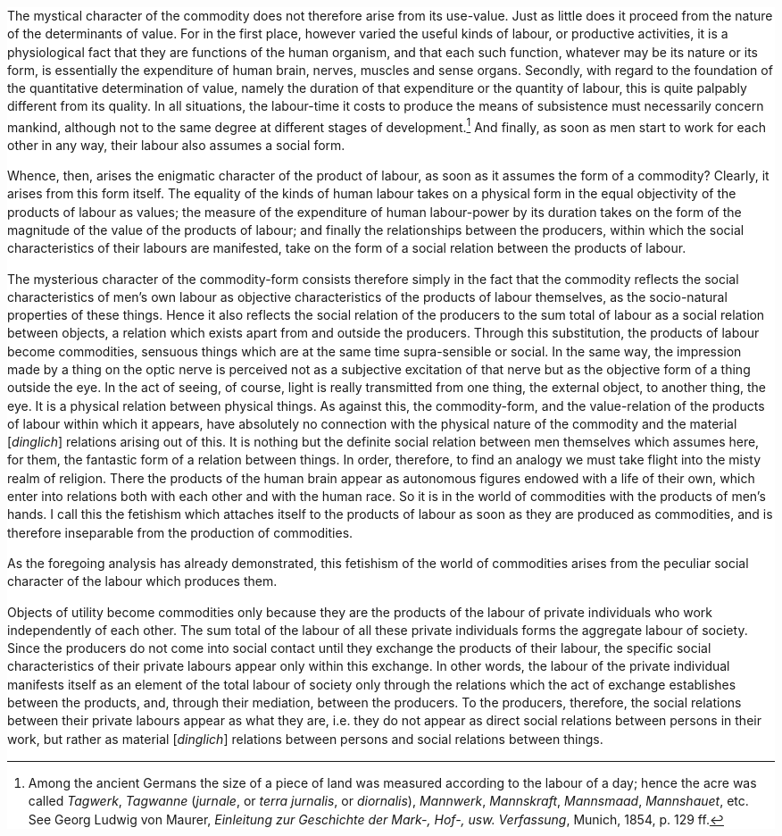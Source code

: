 The mystical character of the commodity does not therefore arise from its use-value. Just as little does it proceed from the nature of the determinants of value. For in the first place, however varied the useful kinds of labour, or productive activities, it is a physiological fact that they are functions of the human organism, and that each such function, whatever may be its nature or its form, is essentially the expenditure of human brain, nerves, muscles and sense organs. Secondly, with regard to the foundation of the quantitative determination of value, namely the duration of that expenditure or the quantity of labour, this is quite palpably different from its quality. In all situations, the labour-time it costs to produce the means of subsistence must necessarily concern mankind, although not to the same degree at different stages of development.[^28] And finally, as soon as men start to work for each other in any way, their labour also assumes a social form.

Whence, then, arises the enigmatic character of the product of labour, as soon as it assumes the form of a commodity? Clearly, it arises from this form itself. The equality of the kinds of human labour takes on a physical form in the equal objectivity of the products of labour as values; the measure of the expenditure of human labour-power by its duration takes on the form of the magnitude of the value of the products of labour; and finally the relationships between the producers, within which the social characteristics of their labours are manifested, take on the form of a social relation between the products of labour.

The mysterious character of the commodity-form consists therefore simply in the fact that the commodity reflects the social characteristics of men’s own labour as objective characteristics of the products of labour themselves, as the socio-natural properties of these things. Hence it also reflects the social relation of the producers to the sum total of labour as a social relation between objects, a relation which exists apart from and outside the producers. Through this substitution, the products of labour become commodities, sensuous things which are at the same time supra-sensible or social. In the same way, the impression made by a thing on the optic nerve is perceived not as a subjective excitation of that nerve but as the objective form of a thing outside the eye. In the act of seeing, of course, light is really transmitted from one thing, the external object, to another thing, the eye. It is a physical relation between physical things. As against this, the commodity-form, and the value-relation of the products of labour within which it appears, have absolutely no connection with the physical nature of the commodity and the material \[*dinglich*] relations arising out of this. It is nothing but the definite social relation between men themselves which assumes here, for them, the fantastic form of a relation between things. In order, therefore, to find an analogy we must take flight into the misty realm of religion. There the products of the human brain appear as autonomous figures endowed with a life of their own, which enter into relations both with each other and with the human race. So it is in the world of commodities with the products of men’s hands. I call this the fetishism which attaches itself to the products of labour as soon as they are produced as commodities, and is therefore inseparable from the production of commodities.

As the foregoing analysis has already demonstrated, this fetishism of the world of commodities arises from the peculiar social character of the labour which produces them.

Objects of utility become commodities only because they are the products of the labour of private individuals who work independently of each other. The sum total of the labour of all these private individuals forms the aggregate labour of society. Since the producers do not come into social contact until they exchange the products of their labour, the specific social characteristics of their private labours appear only within this exchange. In other words, the labour of the private individual manifests itself as an element of the total labour of society only through the relations which the act of exchange establishes between the products, and, through their mediation, between the producers. To the producers, therefore, the social relations between their private labours appear as what they are, i.e. they do not appear as direct social relations between persons in their work, but rather as material \[*dinglich*] relations between persons and social relations between things.


[^1]: Karl Marx, *Zur Kritik der Politischen Ökonomie*, Berlin, 1859, p. 3 \[English translation, p. 27].
[^2]: ‘Desire implies want; it is the appetite of the mind, and as natural as hunger to the body… The greatest number (of things) have their value from supplying the wants of the mind’ (Nicholas Barbon, *A Discourse on Coining the New Money Lighter. In Answer to Mr Locke’s Considerations etc.*, London, 1696, pp. 2, 3).
[^3]: ‘Things have an intrinsick vertue’ (this is Barbon’s special term for use-value) ‘which in all places have the same vertue; as the loadstone to attract iron’ (op. cit., p. 6). The magnet’s property of attracting iron only became useful once it had led to the discovery of magnetic polarity.
[^4]: ‘The natural worth of anything consists in its fitness to supply the necessities, or serve the conveniences of human life’ (John Locke, ‘Some Considerations on the Consequences of the Lowering of Interest’ (1691), in *Works*, London, 1777, Vol. 2, p. 28). In English writers of the seventeenth century we still often find the word ‘worth’ used for use-value and ‘value’ for exchange-value. This is quite in accordance with the spirit of a language that likes to use a Teutonic word for the actual thing, and a Romance word for its reflection.
[^5]: In bourgeois society the legal fiction prevails that each person, as a buyer, has an encyclopedic knowledge of commodities.
[^6]: ‘Value consists in the exchange relation between one thing and another, between a given amount of one product and a given amount of another’ (Le Trosne, *De l’intérêt social*, in *Physiocrates*, ed. Daire, Paris, 1846, p. 889).
[^7]: ‘Nothing can have an intrinsick value’ (N. Barbon, op. cit., p. 6); or as Butler says:
[^fn-ast1]: Samuel Butler, *Hudibras*, Part 2, Canto 1, lines 465–6, ‘For what is worth in any thing, but so much money as ‘twill bring?’
[^ast1]: *Erscheinungsform*. This word appears in inverted commas in the original.
[^8]: N. Barbon, op. cit., pp. 53 and 7.
[^9]: ‘The value of them’ (the necessaries of life) ‘when they are exchanged the one for another, is regulated by the quantity of labour necessarily required, and commonly taken in producing them’ (*Some Thoughts on the Interest of Money in General, and Particularly in the Publick Funds*, London, pp. 36, 37). This remarkable anonymous work of the eighteenth century bears no date. However, it is clear from its contents that it appeared in the reign of George II, about 1739 or 1740.
[^10]: ‘Properly speaking, all products of the same kind form a single mass, and their price is determined in general and without regard to particular circumstances’ (Le Trosne, op. cit., p. 893).
[^11]: Karl Marx, op. cit., p. 6 \[English translation, p. 30].
[^ast2]: William Jacob, *An Historical Enquiry into the Production and Consumption of the Precious Metals*, London, 1831, Vol. 2, p. 101.
[^†]: This information comes from H. A. M. Merivale, *Lectures on Colonization and Colonies*, London, 1841. Cf. *Grundrisse*, p. 833.
[^ast3]: The passage in parentheses occurs only in the first edition.
[^††]: \[Note by Engels to the fourth German edition:] I have inserted the passage in parentheses because, through its omission, the misconception has very frequently arisen that Marx regarded every product consumed by someone other than the producer as a commodity.
[^12]: Karl Marx, op. cit., pp. 12, 13, and passim \[English translation, pp. 41, 42].
[^13]: ‘All the phenomena of the universe, whether produced by the hand of man or indeed by the universal laws of physics, are not to be conceived of as acts of creation but solely as a reordering of matter. Composition and separation are the only elements found by the human mind whenever it analyses the notion of reproduction; and so it is with the reproduction of value’ (use-value, although Verri himself, in this polemic against the Physiocrats, is not quite certain of the kind of value he is referring to) ‘and wealth, whether earth, air and water are turned into corn in the fields, or the secretions of an insect are turned into silk by the hand of man, or some small pieces of metal are arranged together to form a repeating watch’ (Pietro Verri, *Meditazioni sulla economia politica –* first printed in 1771 – in Custodi’s edition of the Italian economists, *Parte moderna*, Vol. 15, pp. 21, 22).
[^ast4]: *A Treatise of Taxes and Contributions*, published anonymously by William Petty, London, 1667, p. 47.
[^14]: Cf. Hegel, *Philosophie des Rechts*, Berlin, 1840, p. 250, para. 190.[^fn-ast2]
[^fn-ast2]: Hegel says here: ‘In civil society as a whole, at the standpoint of needs, what we have before us is the composite idea which we call man. Thus this is the first time, and indeed the only time, to speak of man in this sense’ (*Hegel’s Philosophy of Right*, tr. T. M. Knox, Oxford, 1952, p. 127).
[^15]: The reader should note that we are not speaking here of the wages or value the worker receives for (e.g.) a day’s labour, but of the value of the commodity in which his day of labour is objectified. At this stage of our presentation, the category of wages does not exist at all.
[^16]: In order to prove that ‘labour alone is the ultimate and real standard by which the value of all commodities can at all times and places be estimated and compared’, Adam Smith[^fn-ast3] says this: ‘Equal quantities of labour, at all times and places, must have the same value for the labourer. In his ordinary state of health, strength and activity; in the ordinary degree of his skill and dexterity, he must always lay down the same portion of his ease, his liberty, and his happiness’ (*Wealth of Nations*, Bk I, Ch. 5 \[pp. 104–5]). On the one hand, Adam Smith here (but not everywhere) confuses his determination of value by the quantity of labour expended in the production of commodities with the determination of the values of commodities by the value of labour, and therefore endeavours to prove that equal quantities of labour always have the same value. On the other hand, he has a suspicion that, in so far as labour manifests itself in the value of commodities, it only counts as an expenditure of labour-power; but then again he views this expenditure merely as the sacrifice of rest, freedom and happiness, not as also man’s normal life-activity. Of course, he has the modern wage-labourer in mind. Adam Smith’s anonymous predecessor, cited in note 9, is much nearer the mark when he says: ‘One man has employed himself a week in providing this necessary of life…and he that gives him some other in exchange, cannot make a better estimate of what is a proper equivalent, than by computing what cost him just as much labour and time: which in effect is no more than exchanging one man’s labour in one thing for a time certain, for another man’s labour in another thing for the same time’ (*Some Thoughts on the Interest of Money in General etc.*, p. 39). \[Note by Engels to the fourth German edition:] The English language has the advantage of possessing two separate words for these two different aspects of labour. Labour which creates use-values and is qualitatively determined is called ‘work’ as opposed to ‘labour’; labour which creates value and is only measured quantitatively is called ‘labour’, as opposed to ‘work’.[^†††]
[^fn-ast3]: Here, as elsewhere occasionally, Marx quotes an English author in German. This explains certain slight divergences from the original English text.
[^†††]: Unfortunately, English usage does not always correspond to Engels’ distinction. We have tried to adopt it where possible.
[^ast5]: Falstaff: Why, she’s neither fish nor flesh; a man knows not where to have her.
[^17]: The few economists, such as S. Bailey, who have concerned themselves with the analysis of the form of value have been unable to arrive at any result, firstly because they confuse the form of value with value itself, and secondly because, under the coarse influence of the practical bourgeois, they give their attention from the outset, and exclusively, to the quantitative aspect of the question. ‘The command of quantity… constitutes value’ (*Money and Its Vicissitudes*, London, 1837, p. 11). Written by S. Bailey.
[^18]: One of the first economists, after William Petty,[^fn-ast4] to have seen through the nature of value, the famous Franklin, says this: ‘Trade in general being nothing else but the exchange of labour for labour, the value of all things is… most justly measured by labour’ (*The Works of B. Franklin etc.*, edited by Sparks, Boston, 1836, Vol. 2, p. 267). Franklin is not aware that in measuring the value of everything ‘in labour’ he makes abstraction from any difference in the kinds of labour exchanged – and thus reduces them all to equal human labour. Yet he states this without knowing it. He speaks first of ‘the one labour’, then of ‘the other labour’, and finally of ‘labour’, without further qualification, as the substance of the value of everything.
[^fn-ast4]: Sir William Petty (1623–87), English economist and statistician, regarded by Marx as the founder of modern political economy (see below, p. 174, n. 34). ‘Petty recognizes labour as the source of material wealth’ but misapprehends the source of exchange-value (Karl Marx, op. cit., pp. 52–4).
[^ast6]: ‘Paris is certainly worth a mass.’ Henry IV’s supposed words on his conversion to Roman Catholicism in 1593.
[^19]: In a certain sense, a man is in the same situation as a commodity. As he neither enters into the world in possession of a mirror, nor as a Fichtean philosopher who can say ‘I am I’, a man first sees and recognizes himself in another man. Peter only relates to himself as a man through his relation to another man, Paul, in whom he recognizes his likeness. With this, however, Paul also becomes from head to toe, in his physical form as Paul, the form of appearance of the species man for Peter.
[^20]: Here, as occasionally also on previous pages, we use the expression ‘value’ for quantitatively determined values, i.e. for the magnitude of value.
[^21]: The vulgar economists[^fn-ast5] have exploited this lack of congruence between the magnitude of value and its relative expression with their customary ingenuity. For example: ‘Once admit that A falls, because B, with which it is exchanged, rises, while no less labour is bestowed in the meantime on A, and your general principle of value falls to the ground… If he \[Ricardo] allowed that when A rises in value relatively to B, B falls in value relatively to A, he cut away the ground on which he rested his grand proposition, that the value of a commodity is ever determined by the labour embodied in it; for if a change in the cost of A alters not only its own value in relation to B, for which it is exchanged, but also the value of B relatively to that of A, though no change has taken place in the quantity of labour to produce B, then not only the doctrine falls to the ground which asserts that the quantity of labour bestowed on an article regulates its value, but also that which affirms the cost of an article to regulate its value’ (J. Broadhurst, *Political Economy*, London, 1842, pp. 11 and 14).
[^fn-ast5]: Marx explains his use of the term ‘vulgar economists’ in Section 4 of this chapter, pp. 174–5, n. 34.
[^ast7]: ‘The most superficial form of exchange-value, that is the *quantitative relation* in which commodities exchange with one another, *constitutes*, according to Bailey, their value’ (Karl Marx, *Theories of Surplus-Value*, Part III, London, 1972, p. 129).
[^22]: Determinations of reflection \[*Reflexionsbestimmungen*] of this kind are altogether very curious. For instance, one man is king only because other men stand in the relation of subjects to him. They, on the other hand, imagine that they are subjects because he is king.[^fn-ast6]
[^fn-ast6]: Cf. Hegel, *Science of Logic*, tr. A. V. Miller, London, 1969, pp. 409–11, where the determinations of reflection are stated to be ‘not of a qualitative kind… but determinatenesses which are themselves relations’.
[^ast8]: The quotations in this paragraph are from Aristotle, *Nicomachean Ethics*, Bk V, Ch. 5 (Loeb edition, London, 1926, pp. 287–9).
[^23]: F. L. A. Ferrier *(sous-inspecteur des douanes), Du gouvernement considéré dans ses rapports avec le commerce*, Paris, 1805; and Charles Ganilh, *Des systèmes d’économie politique*, 2nd edn, Paris, 1821.
[^ast9]: H. D. Macleod (1821–1902), opponent of the classical economists, who, Marx says, ‘misinterprets the most elementary economic relations to such an extent that he asserts that money in general arises from its most advanced form, that is means of payment’ (Karl Marx, *A Contribution to the Critique of Political Economy*, p. 143).
[^24]: In Homer, for instance (*Iliad*, VII, 472–5), the value of a thing is expressed in a series of different things.
[^25]: For this reason we can speak of the coat-value of the linen when its value is expressed in coats, or of its corn-value when expressed in corn, and so on. Every such expression tells us that it is the value of the linen which appears in the use-values coat, corn etc. ‘The value of any commodity denoting its relation in exchange, we may speak of it as… corn-value, cloth-value, according to the commodity with which it is compared; and hence there are a thousand different kinds of value, as many kinds of value as there are commodities in existence, and all are equally real and equally nominal’ (*A Critical Dissertation on the Nature, Measure, and Causes of Value: Chiefly in Reference to the Writings of Mr Ricardo and His Followers. By the Author of Essays on the Formation, etc., of Opinions*, London, 1825, p. 39). S. Bailey, the author of this anonymous work, which in its day created a considerable stir in England, was under the delusion that by pointing to the multiplicity of the relative expressions of the same commodity-value he had obliterated any possibility of a conceptual determination of value. Still, despite the narrowness of his own outlook he was able to put his finger on some serious defects in the Ricardian theory, as is demonstrated by the animosity with which he was attacked by Ricardo’s followers, in the *Westminster Review* for example.[^fn-ast7]
[^fn-ast7]: The *Westminster Review* was founded in 1824 by Bentham and Bowring, as a quarterly journal of orthodox Radicalism. It was Ricardian in economic theory.
[^ast10]: ‘Comparable with linen’ is the expression we have chosen to render *Leinwandgleiches*, ‘comparable with iron’ renders *Eisengleiches*, and so on. These circumlocutions are unavoidable here.
[^26]: It is by no means self-evident that the form of direct and universal exchangeability is an antagonistic form, as inseparable from its opposite, the form of non-direct exchangeability, as the positivity of one pole of a magnet is from the negativity of the other pole. This has allowed the illusion to arise that all commodities can simultaneously be imprinted with the stamp of direct exchangeability, in the same way that it might be imagined that all Catholics can be popes. It is, of course, highly desirable in the eyes of the petty bourgeois, who views the production of commodities as the absolute summit of human freedom and individual independence, that the inconveniences resulting from the impossibility of exchanging commodities directly, which are inherent in this form, should be removed. This philistine utopia is depicted in the socialism of Proudhon, which, as I have shown elsewhere,[^fn-ast8] does not even possess the merit of originality, but was in fact developed far more successfully long before Proudhon by Gray, Bray and others. Even so, wisdom of this kind is still rife in certain circles under the name of ‘science’. No school of thought has thrown around the word ‘science’ more haphazardly than that of Proudhon, for *‘wo Begriffe fehlen, da stellt zur rechten Zeit ein Wort sich ein’*.[^††††]
[^fn-ast8]: In Chapter 1 of Marx’s 1847 polemic against Proudhon, *The Poverty of Philosophy*.
[^††††]: ‘Where thoughts are absent, words are brought in as convenient replacements.’ A slightly altered quotation from Goethe, *Faust*, Part I, Scene 4, Faust’s Study, lines 1995–6.
[^27]: One may recall that China and the tables began to dance when the rest of the world appeared to be standing still – *pour encourager les autres*.[^fn-ast9]
[^28]: Among the ancient Germans the size of a piece of land was measured according to the labour of a day; hence the acre was called *Tagwerk*, *Tagwanne* (*jurnale*, or *terra jurnalis*, or *diornalis*), *Mannwerk*, *Mannskraft*, *Mannsmaad*, *Mannshauet*, etc. See Georg Ludwig von Maurer, *Einleitung zur Geschichte der Mark-, Hof-, usw. Verfassung*, Munich, 1854, p. 129 ff.
[^fn-ast9]: ‘To encourage the others’. A reference to the simultaneous emergence in the 1850s of the Taiping revolt in China and the craze for spiritualism which swept over upper-class German society. The rest of the world was ‘standing still’ in the period of reaction immediately after the defeat of the 1848 Revolutions.
[^29]: Therefore, when Galiani said: Value is a relation between persons (‘*La Ricchezza è una ragione tra due persone*’) he ought to have added: a relation concealed beneath a material shell. (Galiani, *Della Moneta*, p. 221, Vol. 3 of Custodi’s collection entitled *Scrittori classici italiani di economia politica, Parte moderna*, Milan, 1803.)
[^30]: ‘What are we to think of a law which can only assert itself through periodic crises? It is just a natural law which depends on the lack of awareness of the people who undergo it’ (Friedrich Engels, *Umrisse zu einer Kritik der Nationalökonomie*, in the *Deutsch-Französische Jahrbücher*, edited by Arnold Ruge and Karl Marx, Paris, 1844) \[English translation in Marx/Engels’ *Collected Works*, Vol. 3, London, 1975, p. 433].
[^ast11]: ‘After the feast’, i.e. after the events reflected on have taken place.
[^31]: Even Ricardo has his Robinson Crusoe stories. ‘Ricardo makes his primitive fisherman and primitive hunter into owners of commodities who immediately exchange their fish and game in proportion to the labour-time which is materialized in these exchange-values. On this occasion he slips into the anachronism of allowing the primitive fisherman and hunter to calculate the value of their implements in accordance with the annuity tables used on the London Stock Exchange in 1817. Apart from bourgeois society, the “parallelograms of Mr Owen” seem to have been the only form of society Ricardo was acquainted with’[^fn-ast10] (Karl Marx, *Zur Kritik etc.*, pp. 38–9) \[English translation, p. 60].
[^fn-ast10]: The ‘parallelograms’ were the utopian socialist Robert Owen’s suggestion for the most appropriate layout for a workers’ settlement, made in *A New View of Society* (1813) and immediately seized on by his critics. Ricardo’s reference to them is from his *On Protection of Agriculture*, London, 1822, p. 21.
[^ast12]: The original German has here ‘Herr M. Wirth’, chosen by Marx as a run-of-the-mill vulgar economist and propagandist familiar to German readers. Engels introduced ‘Mr Sedley Taylor’, a Cambridge don against whom he polemicized in his preface to the fourth German edition (see above, p. 117).
[^32]: ‘A ridiculous notion has spread abroad recently that communal property in its natural, spontaneous form is specifically Slav, indeed exclusively Russian. In fact, it is the primitive form that we can prove to have existed among Romans, Teutons and Celts, and which indeed still exists to this day in India, in a whole range of diverse patterns, albeit sometimes only as remnants. A more exact study of the Asiatic, and specifically of the Indian form of communal property would indicate the way in which different forms of spontaneous, primitive communal property give rise to different forms of its dissolution. Thus the different original types of Roman and Germanic private property can be deduced from the different forms of Indian communal property’ (Karl Marx, *Zur Kritik, etc.*, p. 10) \[English translation, p. 33].
[^ast13]: According to the Greek philosopher Epicurus (*c*. 341–*c*. 270 B.C.), the gods existed only in the *intermundia*, or spaces between different worlds, and had no influence on the course of human affairs. Very few of the writings of Epicurus have been preserved in the original Greek, and this particular idea survived only by being included in Cicero, *De natura deorum*, Book I, Section 18.
[^33]: The insufficiency of Ricardo’s analysis of the magnitude of value – and his analysis is by far the best – will appear from the third and fourth books of this work.[^fn-ast11] As regards value in general, classical political economy in fact nowhere distinguishes explicitly and with a clear awareness between labour as it appears in the value of a product, and the same labour as it appears in the product’s use-value. Of course the distinction is made in practice, since labour is treated sometimes from its quantitative aspect, and at other times qualitatively. But it does not occur to the economists that a purely quantitative distinction between the kinds of labour presupposes their qualitative unity or equality, and therefore their reduction to abstract human labour. For instance, Ricardo declares that he agrees with Destutt de Tracy when the latter says: ‘As it is certain that our physical and moral faculties are alone our original riches, the employment of those faculties, labour of some kind, is our original treasure, and it is always from this employment that all those things are created which we call riches… It is certain too, that all those things only represent the labour which has created them, and if they have a value, or even two distinct values, they can only derive them from that’ (the value) ‘of the labour from which they emanate’ (Ricardo, *The Principles of Political Economy*, 3rd edn, London, 1821, p. 334).[^†††††] We would here only point out that Ricardo imposes his own more profound interpretation on the words of Destutt. Admittedly Destutt does say that all things which constitute wealth ‘represent the labour which has created them’, but, on the other hand, he also says that they acquire their ‘two different values’ (use-value and exchange-value) from ‘the value of labour’. He thus falls into the commonplace error of the vulgar economists, who assume the value of one commodity (here labour) in order in turn to use it to determine the values of other commodities. But Ricardo reads him as if he had said that labour (not the value of labour) is represented both in use-value and in exchange-value. Nevertheless, Ricardo himself makes so little of the dual character of the labour represented in this twofold way that he is forced to spend the whole of his chapter ‘Value and Riches, their Distinctive Properties’ on a laborious examination of the trivialities of a J. B. Say. And at the end he is therefore quite astonished to find that while Destutt agrees with him that labour is the source of value, he nevertheless also agrees with Say about the concept of value.[^fn-ast12]
[^fn-ast11]: These are the books that appeared, respectively, as Volume 3 of *Capital*, and *Theories of Surplus-Value* (3 volumes).
[^†††††]: Destutt de Tracy, *Élémens d’idéologie*, Parts 4 and 5, Paris, 1826, pp. 35–6.
[^fn-ast12]: ‘I am sorry to be obliged to add that M. de Tracy supports, by his authority, the definitions which M. Say has given of the words “value”, “riches”, and “utility”’ (Ricardo, op. cit., p. 334).
[^34]: It is one of the chief failings of classical political economy that it has never succeeded, by means of its analysis of commodities, and in particular of their value, in discovering the form of value which in fact turns value into exchange-value. Even its best representatives, Adam Smith and Ricardo, treat the form of value as something of indifference, something external to the nature of the commodity itself. The explanation for this is not simply that their attention is entirely absorbed by the analysis of the magnitude of value. It lies deeper. The value-form of the product of labour is the most abstract, but also the most universal form of the bourgeois mode of production; by that fact it stamps the bourgeois mode of production as a particular kind of social production of a historical and transitory character. If then we make the mistake of treating it as the eternal natural form of social production, we necessarily overlook the specificity of the value-form, and consequently of the commodity-form together with its further developments, the money form, the capital form, etc. We therefore find that economists who are entirely agreed that labour-time is the measure of the magnitude of value, have the strangest and most contradictory ideas about money, that is, about the universal equivalent in its finished form. This emerges sharply when they deal with banking, where the commonplace definitions of money will no longer hold water. Hence there has arisen in opposition to the classical economists a restored Mercantilist System (Ganilh etc.), which sees in value only the social form, or rather its insubstantial semblance. Let me point out once and for all that by classical political economy I mean all the economists who, since the time of W. Petty, have investigated the real internal framework \[*Zusammenhang*] of bourgeois relations of production, as opposed to the vulgar economists who only flounder around within the apparent framework of those relations, ceaselessly ruminate on the materials long since provided by scientific political economy, and seek there plausible explanations of the crudest phenomena for the domestic purposes of the bourgeoisie. Apart from this, the vulgar economists confine themselves to systematizing in a pedantic way, and proclaiming for everlasting truths, the banal and complacent notions held by the bourgeois agents of production about their own world, which is to them the best possible one.
[^35]: ‘The economists have a singular way of proceeding. For them, there are only two kinds of institutions, artificial and natural. The institutions of feudalism are artificial institutions, those of the bourgeoisie are natural institutions. In this they resemble the theologians, who likewise establish two kinds of religion. Every religion which is not heirs is an invention of men, while their own is an emanation of God… Thus there has been history, but there is no longer any’ (Karl Marx, *Misère de la philosophie. Réponse à la philosophie de la misère de M. Proudhon*, 1847, p. 113).[^fn-ast13] Truly comical is M. Bastiat, who imagines that the ancient Greeks and Romans lived by plunder alone. For if people live by plunder for centuries there must, after all, always be something there to plunder; in other words, the objects of plunder must be continually reproduced. It seems, therefore, that even the Greeks and the Romans had a process of production, hence an economy, which constituted the material basis of their world as much as the bourgeois economy constitutes that of the present-day world. Or perhaps Bastiat means that a mode of production based on the labour of slaves is based on a system of plunder? In that case he is on dangerous ground. If a giant thinker like Aristotle could err in his evaluation of slave-labour, why should a dwarf economist like Bastiat be right in his evaluation of wage-labour? I seize this opportunity of briefly refuting an objection made by a German-American publication to my work *Zur Kritik der Politischen Ökonomie*, 1859. My view is that each particular mode of production, and the relations of production corresponding to it at each given moment, in short ‘the economic structure of society’, is ‘the real foundation, on which arises a legal and political superstructure and to which correspond definite forms of social consciousness’, and that ‘the mode of production of material life conditions the general process of social, political and intellectual life’.[^††††††] In the opinion of the German–American publication this is all very true for our own times, in which material interests are preponderant, but not for the Middle Ages, dominated by Catholicism, nor for Athens and Rome, dominated by politics. In the first place, it strikes us as odd that anyone should suppose that these well-worn phrases about the Middle Ages and the ancient world were unknown to anyone else. One thing is clear: the Middle Ages could not live on Catholicism, nor could the ancient world on politics. On the contrary, it is the manner in which they gained their livelihood which explains why in one case politics, in the other case Catholicism, played the chief part. For the rest, one needs no more than a slight acquaintance with, for example, the history of the Roman Republic, to be aware that its secret history is the history of landed property. And then there is Don Quixote, who long ago paid the penalty for wrongly imagining that knight errantry was compatible with all economic forms of society.
[^fn-ast13]: English translation: Karl Marx, *The Poverty of Philosophy*, London, 1966, p. 105.
[^††††††]: These passages are taken from the Preface to *A Contribution to the Critique of Political Economy*, written in January 1859 (English translation, pp. 20–21).
[^36]: *Observations on Some Verbal Disputes in Pol. Econ., Particularly Relating to Value, and to Supply and Demand*, London, 1821, p. 16.
[^37]: S. Bailey, op. cit., p. 165.
[^ast14]: In Shakespeare’s comedy *Much Ado About Nothing*, Act 3, Scene 3.
[^38]: Both the author of *Observations etc.*, and S. Bailey accuse Ricardo of converting exchange-value from something relative into something absolute. The reverse is true. He has reduced the apparent relativity which these things (diamonds, pearls, etc.) possess to the true relation hidden behind the appearance, namely their relativity as mere expressions of human labour. If the followers of Ricardo answer Bailey somewhat rudely, but by no means convincingly, this is because they are unable to find in Ricardo’s own works any elucidation of the inner connection between value and the form of value, or exchange-value.